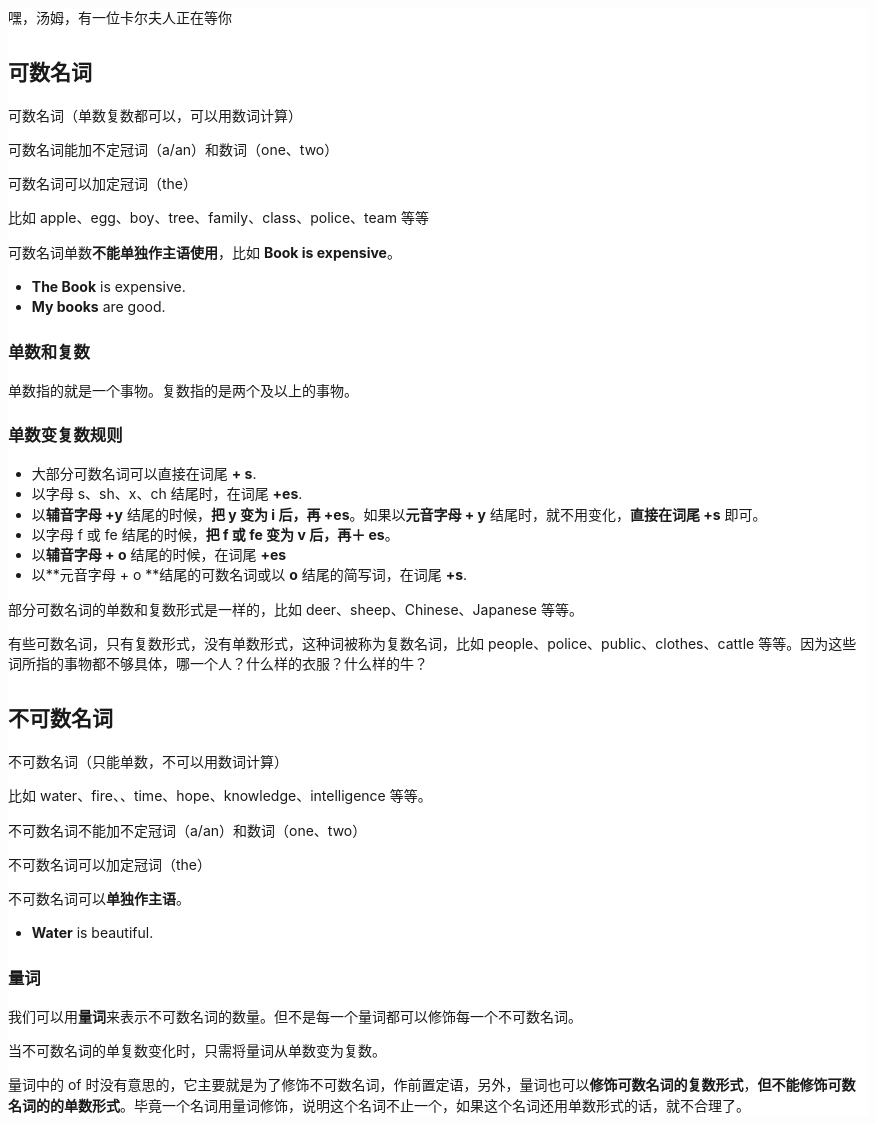 嘿，汤姆，有一位卡尔夫人正在等你

## 可数名词

可数名词（单数复数都可以，可以用数词计算）

可数名词能加不定冠词（a/an）和数词（one、two）

可数名词可以加定冠词（the）

比如 apple、egg、boy、tree、family、class、police、team 等等

可数名词单数**不能单独作主语使用**，比如 **Book is expensive**。

- **The Book** is expensive.
- **My books** are good.

### 单数和复数

单数指的就是一个事物。复数指的是两个及以上的事物。

### 单数变复数规则

- 大部分可数名词可以直接在词尾 **+ s**.
- 以字母 s、sh、x、ch 结尾时，在词尾 **+es**.
- 以**辅音字母 +y** 结尾的时候，**把 y 变为 i 后，再 +es**。如果以**元音字母 + y** 结尾时，就不用变化，**直接在词尾 +s** 即可。
- 以字母 f 或 fe 结尾的时候，**把 f 或 fe 变为 v 后，再＋ es**。
- 以**辅音字母 + o** 结尾的时候，在词尾 **+es**
- 以**元音字母 + o **结尾的可数名词或以 **o** 结尾的简写词，在词尾 **+s**.

部分可数名词的单数和复数形式是一样的，比如 deer、sheep、Chinese、Japanese 等等。

有些可数名词，只有复数形式，没有单数形式，这种词被称为复数名词，比如 people、police、public、clothes、cattle 等等。因为这些词所指的事物都不够具体，哪一个人？什么样的衣服？什么样的牛？

## 不可数名词

不可数名词（只能单数，不可以用数词计算）

比如 water、fire、、time、hope、knowledge、intelligence 等等。

不可数名词不能加不定冠词（a/an）和数词（one、two）

不可数名词可以加定冠词（the）

不可数名词可以**单独作主语**。

- **Water** is beautiful.

### 量词

我们可以用**量词**来表示不可数名词的数量。但不是每一个量词都可以修饰每一个不可数名词。

当不可数名词的单复数变化时，只需将量词从单数变为复数。

量词中的 of 时没有意思的，它主要就是为了修饰不可数名词，作前置定语，另外，量词也可以**修饰可数名词的复数形式**，**但不能修饰可数名词的的单数形式**。毕竟一个名词用量词修饰，说明这个名词不止一个，如果这个名词还用单数形式的话，就不合理了。
